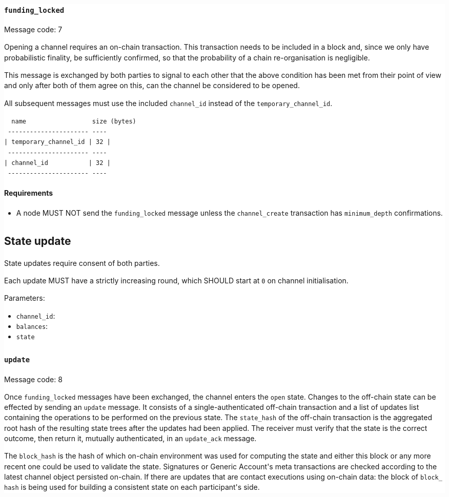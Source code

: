 ### `funding_locked`

Message code: 7

Opening a channel requires an on-chain transaction. This transaction needs to be included in a block and, since we only have probabilistic finality, be sufficiently confirmed, so that the probability of a chain re-organisation is negligible.

This message is exchanged by both parties to signal to each other that the above condition has been met from their point of view and only after both of them agree on this, can the channel be considered to be opened.

All subsequent messages must use the included `channel_id` instead of the `temporary_channel_id`.

```
  name                  size (bytes)
 ---------------------- ----
| temporary_channel_id | 32 |
 ---------------------- ----
| channel_id           | 32 |
 ---------------------- ----
```

#### Requirements

* A node MUST NOT send the `funding_locked` message unless the `channel_create` transaction has `minimum_depth` confirmations.

## State update

State updates require consent of both parties.

Each update MUST have a strictly increasing round, which SHOULD start at `0` on channel initialisation.

Parameters:

* `channel_id`:
* `balances`:
* `state`

### `update`

Message code: 8

Once `funding_locked` messages have been exchanged, the channel enters the `open` state. Changes to the off-chain state can be effected by sending an `update` message. It consists of a single-authenticated off-chain transaction and a list of updates list containing the operations to be performed on the previous state. The `state_hash` of the off-chain transaction is the aggregated root hash of the resulting state trees after the updates had been applied. The receiver must verify that the state is the correct outcome, then return it, mutually authenticated, in an `update_ack` message.

The `block_hash` is the hash of which on-chain environment was used for computing the state and either this block or any more recent one could be used to validate the state. Signatures or Generic Account's meta transactions are checked according to the latest channel object persisted on-chain. If there are updates that are contact executions using on-chain data: the block of `block_hash` is being used for building a consistent state on each participant's side.
